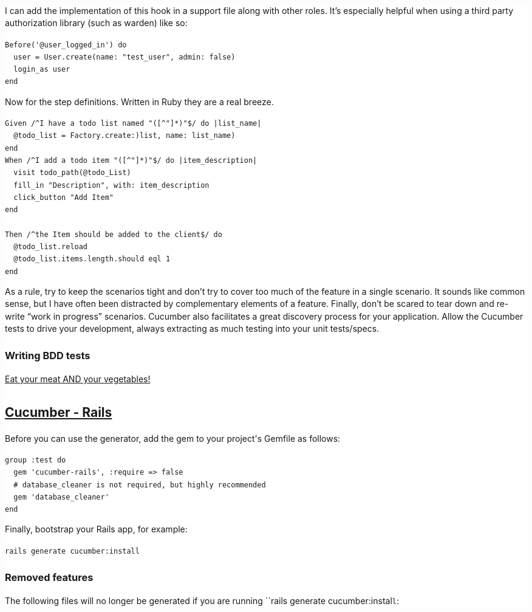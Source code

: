 I can add the implementation of this hook in a support file along with other roles. It’s especially helpful when using a third party authorization library (such as warden) like so:

    Before('@user_logged_in') do
      user = User.create(name: "test_user", admin: false)
      login_as user
    end

Now for the step definitions. Written in Ruby they are a real breeze.

    Given /^I have a todo list named "([^"]*)"$/ do |list_name|
      @todo_list = Factory.create:)list, name: list_name)
    end
    When /^I add a todo item "([^"]*)"$/ do |item_description|
      visit todo_path(@todo_List)
      fill_in "Description", with: item_description
      click_button "Add Item"
    end
    
    Then /^the Item should be added to the client$/ do
      @todo_list.reload
      @todo_list.items.length.should eql 1
    end

As a rule, try to keep the scenarios tight and don’t try to cover too much of the feature in a single scenario. It sounds like common sense, but I have often been distracted by complementary elements of a feature. Finally, don’t be scared to tear down and re-write “work in progress” scenarios. Cucumber also facilitates a great discovery process for your application. Allow the Cucumber tests to drive your development, always extracting as much testing into your unit tests/specs. 

###  Writing BDD  tests
[Eat your meat AND your vegetables!](http://agile-itspeople.blogspot.com/2011/10/eat-your-meat-and-your-vegetables.html)

## [Cucumber - Rails](https://github.com/cucumber/cucumber-rails/)

Before you can use the generator, add the gem to your project's Gemfile as follows:

    group :test do
      gem 'cucumber-rails', :require => false
      # database_cleaner is not required, but highly recommended
      gem 'database_cleaner'
    end

Finally, bootstrap your Rails app, for example:

    rails generate cucumber:install

### Removed features
The following files will no longer be generated if you are running ``rails generate cucumber:instal`l`:
